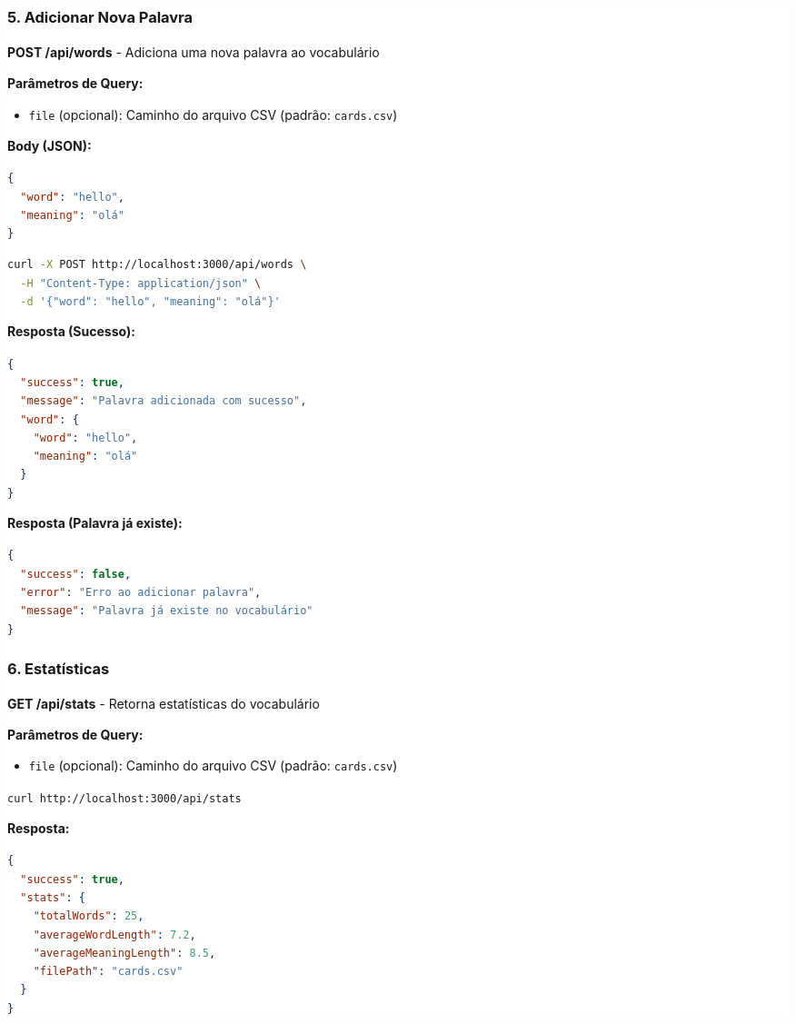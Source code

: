 ### 5. Adicionar Nova Palavra

**POST /api/words** - Adiciona uma nova palavra ao vocabulário

**Parâmetros de Query:**
- `file` (opcional): Caminho do arquivo CSV (padrão: `cards.csv`)

**Body (JSON):**
```json
{
  "word": "hello",
  "meaning": "olá"
}
```

```bash
curl -X POST http://localhost:3000/api/words \
  -H "Content-Type: application/json" \
  -d '{"word": "hello", "meaning": "olá"}'
```

**Resposta (Sucesso):**
```json
{
  "success": true,
  "message": "Palavra adicionada com sucesso",
  "word": {
    "word": "hello",
    "meaning": "olá"
  }
}
```

**Resposta (Palavra já existe):**
```json
{
  "success": false,
  "error": "Erro ao adicionar palavra",
  "message": "Palavra já existe no vocabulário"
}
```

### 6. Estatísticas

**GET /api/stats** - Retorna estatísticas do vocabulário

**Parâmetros de Query:**
- `file` (opcional): Caminho do arquivo CSV (padrão: `cards.csv`)

```bash
curl http://localhost:3000/api/stats
```

**Resposta:**
```json
{
  "success": true,
  "stats": {
    "totalWords": 25,
    "averageWordLength": 7.2,
    "averageMeaningLength": 8.5,
    "filePath": "cards.csv"
  }
}
```
